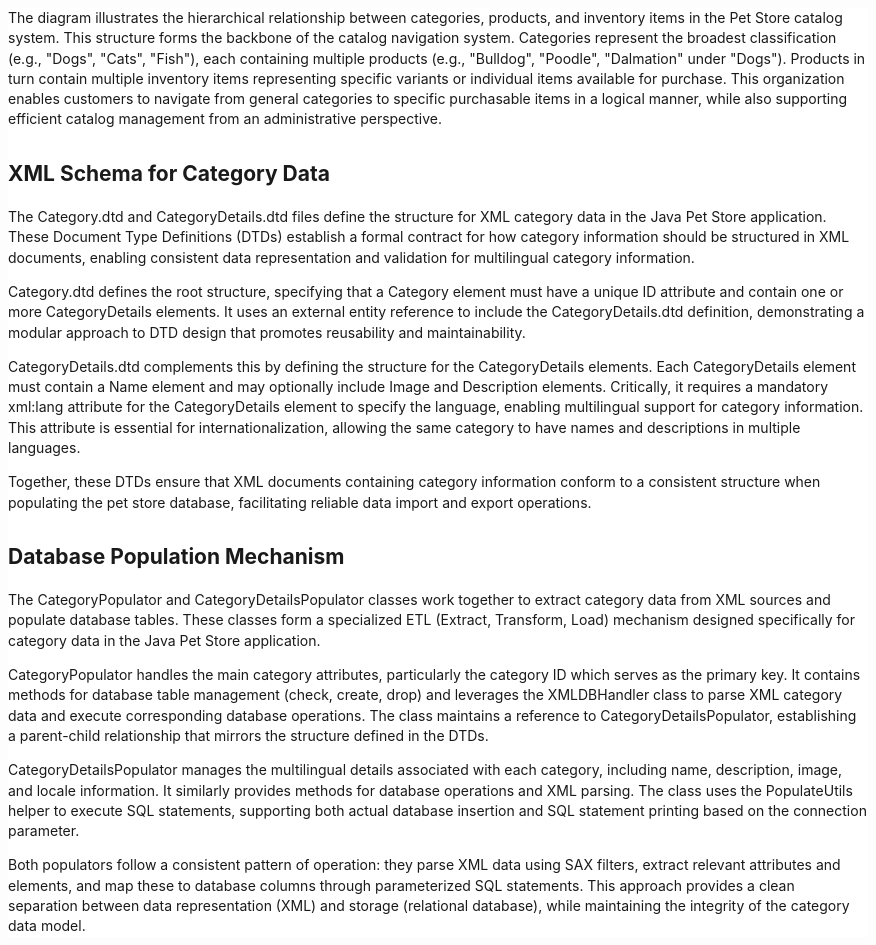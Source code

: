 The diagram illustrates the hierarchical relationship between categories, products, and inventory items in the Pet Store catalog system. This structure forms the backbone of the catalog navigation system. Categories represent the broadest classification (e.g., "Dogs", "Cats", "Fish"), each containing multiple products (e.g., "Bulldog", "Poodle", "Dalmation" under "Dogs"). Products in turn contain multiple inventory items representing specific variants or individual items available for purchase. This organization enables customers to navigate from general categories to specific purchasable items in a logical manner, while also supporting efficient catalog management from an administrative perspective.

## XML Schema for Category Data

The Category.dtd and CategoryDetails.dtd files define the structure for XML category data in the Java Pet Store application. These Document Type Definitions (DTDs) establish a formal contract for how category information should be structured in XML documents, enabling consistent data representation and validation for multilingual category information.

Category.dtd defines the root structure, specifying that a Category element must have a unique ID attribute and contain one or more CategoryDetails elements. It uses an external entity reference to include the CategoryDetails.dtd definition, demonstrating a modular approach to DTD design that promotes reusability and maintainability.

CategoryDetails.dtd complements this by defining the structure for the CategoryDetails elements. Each CategoryDetails element must contain a Name element and may optionally include Image and Description elements. Critically, it requires a mandatory xml:lang attribute for the CategoryDetails element to specify the language, enabling multilingual support for category information. This attribute is essential for internationalization, allowing the same category to have names and descriptions in multiple languages.

Together, these DTDs ensure that XML documents containing category information conform to a consistent structure when populating the pet store database, facilitating reliable data import and export operations.

## Database Population Mechanism

The CategoryPopulator and CategoryDetailsPopulator classes work together to extract category data from XML sources and populate database tables. These classes form a specialized ETL (Extract, Transform, Load) mechanism designed specifically for category data in the Java Pet Store application.

CategoryPopulator handles the main category attributes, particularly the category ID which serves as the primary key. It contains methods for database table management (check, create, drop) and leverages the XMLDBHandler class to parse XML category data and execute corresponding database operations. The class maintains a reference to CategoryDetailsPopulator, establishing a parent-child relationship that mirrors the structure defined in the DTDs.

CategoryDetailsPopulator manages the multilingual details associated with each category, including name, description, image, and locale information. It similarly provides methods for database operations and XML parsing. The class uses the PopulateUtils helper to execute SQL statements, supporting both actual database insertion and SQL statement printing based on the connection parameter.

Both populators follow a consistent pattern of operation: they parse XML data using SAX filters, extract relevant attributes and elements, and map these to database columns through parameterized SQL statements. This approach provides a clean separation between data representation (XML) and storage (relational database), while maintaining the integrity of the category data model.

